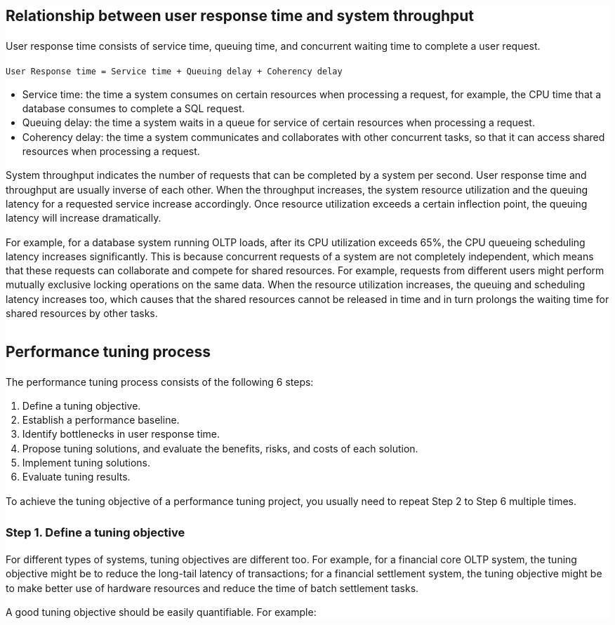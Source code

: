 ## Relationship between user response time and system throughput

User response time consists of service time, queuing time, and concurrent waiting time to complete a user request.

```
User Response time = Service time + Queuing delay + Coherency delay
```

- Service time: the time a system consumes on certain resources when processing a request, for example, the CPU time that a database consumes to complete a SQL request.
- Queuing delay: the time a system waits in a queue for service of certain resources when processing a request.
- Coherency delay: the time a system communicates and collaborates with other concurrent tasks, so that it can access shared resources when processing a request.

System throughput indicates the number of requests that can be completed by a system per second. User response time and throughput are usually inverse of each other. When the throughput increases, the system resource utilization and the queuing latency for a requested service increase accordingly. Once resource utilization exceeds a certain inflection point, the queuing latency will increase dramatically.

For example, for a database system running OLTP loads, after its CPU utilization exceeds 65%, the CPU queueing scheduling latency increases significantly. This is because concurrent requests of a system are not completely independent, which means that these requests can collaborate and compete for shared resources. For example, requests from different users might perform mutually exclusive locking operations on the same data. When the resource utilization increases, the queuing and scheduling latency increases too, which causes that the shared resources cannot be released in time and in turn prolongs the waiting time for shared resources by other tasks.

## Performance tuning process

The performance tuning process consists of the following 6 steps:

1. Define a tuning objective.
2. Establish a performance baseline.
3. Identify bottlenecks in user response time.
4. Propose tuning solutions, and evaluate the benefits, risks, and costs of each solution.
5. Implement tuning solutions.
6. Evaluate tuning results.

To achieve the tuning objective of a performance tuning project, you usually need to repeat Step 2 to Step 6 multiple times.

### Step 1. Define a tuning objective

For different types of systems, tuning objectives are different too. For example, for a financial core OLTP system, the tuning objective might be to reduce the long-tail latency of transactions; for a financial settlement system, the tuning objective might be to make better use of hardware resources and reduce the time of batch settlement tasks.

A good tuning objective should be easily quantifiable. For example:
